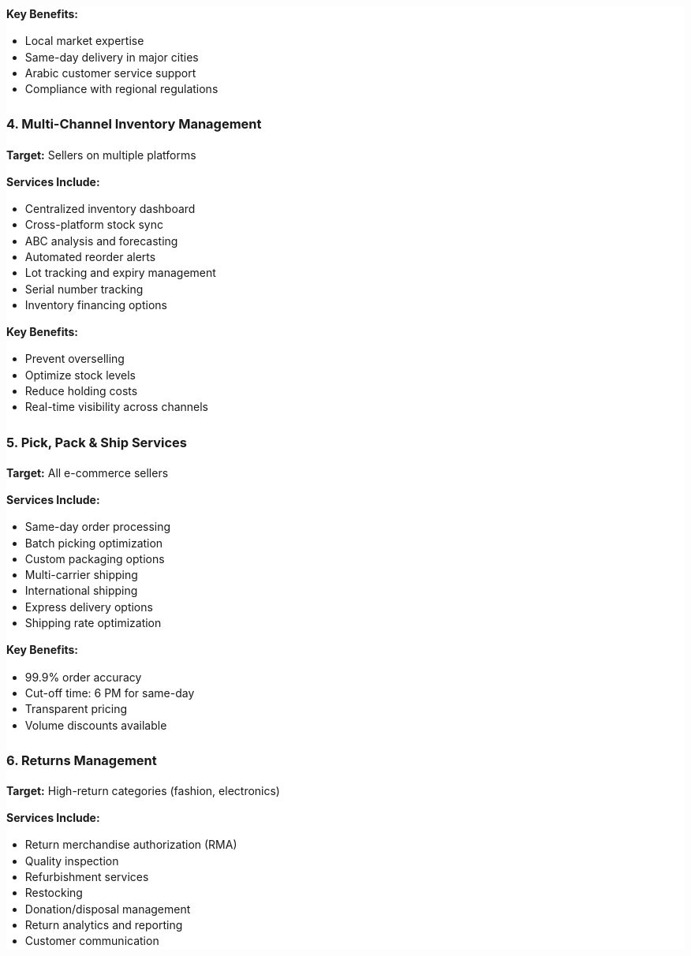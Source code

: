 **Key Benefits:**
- Local market expertise
- Same-day delivery in major cities
- Arabic customer service support
- Compliance with regional regulations

### 4. Multi-Channel Inventory Management
**Target:** Sellers on multiple platforms

**Services Include:**
- Centralized inventory dashboard
- Cross-platform stock sync
- ABC analysis and forecasting
- Automated reorder alerts
- Lot tracking and expiry management
- Serial number tracking
- Inventory financing options

**Key Benefits:**
- Prevent overselling
- Optimize stock levels
- Reduce holding costs
- Real-time visibility across channels

### 5. Pick, Pack & Ship Services
**Target:** All e-commerce sellers

**Services Include:**
- Same-day order processing
- Batch picking optimization
- Custom packaging options
- Multi-carrier shipping
- International shipping
- Express delivery options
- Shipping rate optimization

**Key Benefits:**
- 99.9% order accuracy
- Cut-off time: 6 PM for same-day
- Transparent pricing
- Volume discounts available

### 6. Returns Management
**Target:** High-return categories (fashion, electronics)

**Services Include:**
- Return merchandise authorization (RMA)
- Quality inspection
- Refurbishment services
- Restocking
- Donation/disposal management
- Return analytics and reporting
- Customer communication
